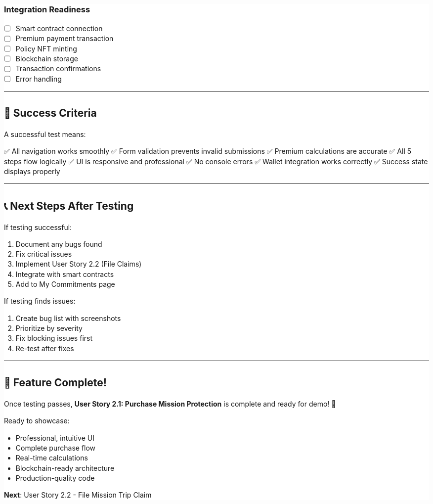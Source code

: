### Integration Readiness
- [ ] Smart contract connection
- [ ] Premium payment transaction
- [ ] Policy NFT minting
- [ ] Blockchain storage
- [ ] Transaction confirmations
- [ ] Error handling

---

## 🎯 Success Criteria

A successful test means:

✅ All navigation works smoothly
✅ Form validation prevents invalid submissions
✅ Premium calculations are accurate
✅ All 5 steps flow logically
✅ UI is responsive and professional
✅ No console errors
✅ Wallet integration works correctly
✅ Success state displays properly

---

## 📞 Next Steps After Testing

If testing successful:
1. Document any bugs found
2. Fix critical issues
3. Implement User Story 2.2 (File Claims)
4. Integrate with smart contracts
5. Add to My Commitments page

If testing finds issues:
1. Create bug list with screenshots
2. Prioritize by severity
3. Fix blocking issues first
4. Re-test after fixes

---

## 🎉 Feature Complete!

Once testing passes, **User Story 2.1: Purchase Mission Protection** is complete and ready for demo! 🚀

Ready to showcase:
- Professional, intuitive UI
- Complete purchase flow
- Real-time calculations
- Blockchain-ready architecture
- Production-quality code

**Next**: User Story 2.2 - File Mission Trip Claim
